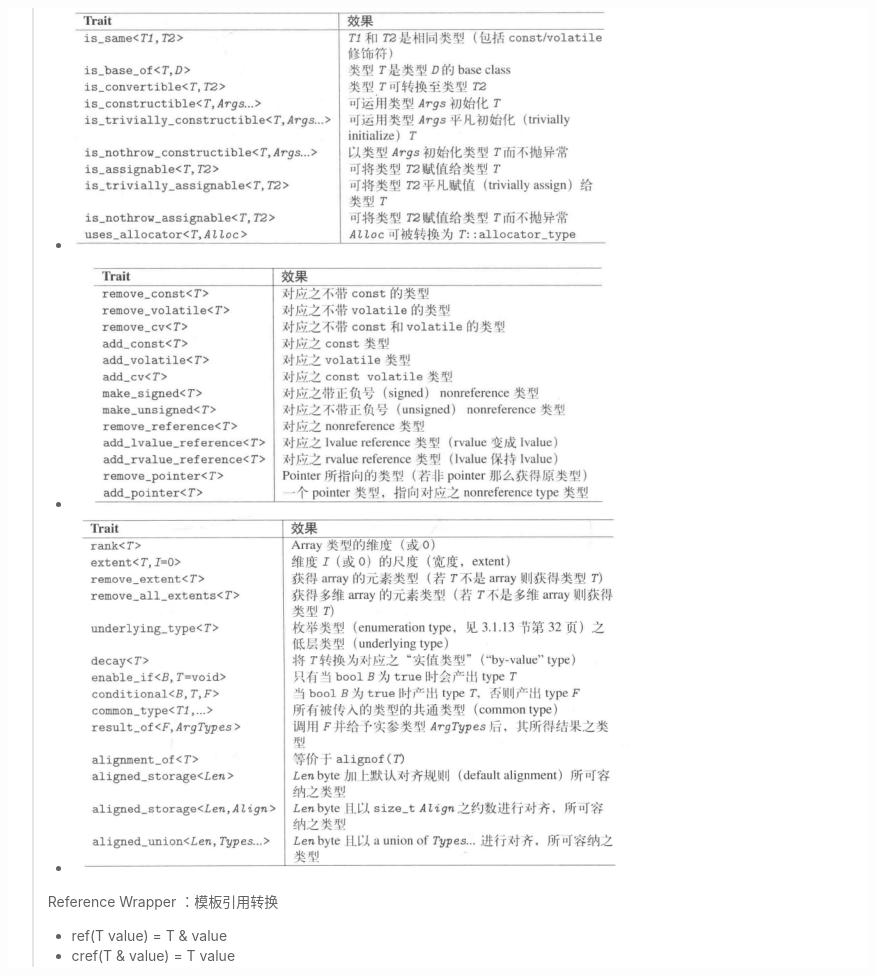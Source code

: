 > - ![image-20230526143830894](../assets/image-20230526143830894.png) 
> - ![image-20230526145000203](../assets/image-20230526145000203.png) 
> - ![image-20230526145159125](../assets/image-20230526145159125.png) 
>
> Reference Wrapper ：<functional>模板引用转换
>
> - ref(T value) = T & value
> - cref(T & value) = T value
